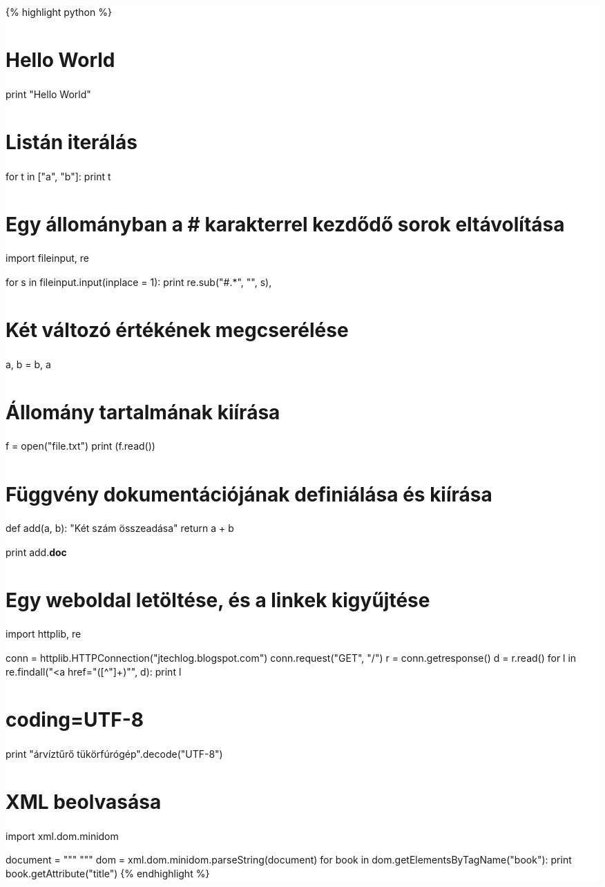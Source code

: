 {% highlight python %}
# Hello World
print "Hello World"

# Listán iterálás
for t in ["a", "b"]:
 print t

# Egy állományban a # karakterrel kezdődő sorok eltávolítása
import fileinput, re

for s in fileinput.input(inplace = 1):
   print re.sub("#.*", "", s),

# Két változó értékének megcserélése
a, b = b, a

# Állomány tartalmának kiírása
f = open("file.txt")
print (f.read())

# Függvény dokumentációjának definiálása és kiírása
def add(a, b):
 "Két szám összeadása"
 return a + b

print add.__doc__

# Egy weboldal letöltése, és a linkek kigyűjtése
import httplib, re

conn = httplib.HTTPConnection("jtechlog.blogspot.com")
conn.request("GET", "/")
r = conn.getresponse()
d = r.read()
for l in re.findall("<a href=\"([^\"]+)\"", d):
 print l

# coding=UTF-8

print "árvíztűrő tükörfúrógép".decode("UTF-8")

# XML beolvasása
import xml.dom.minidom

document = """
<books>
<book title="Beginning Python From Novice to Professional" />
</books>
"""
dom = xml.dom.minidom.parseString(document)
for book in dom.getElementsByTagName("book"):
 print book.getAttribute("title")
{% endhighlight %}